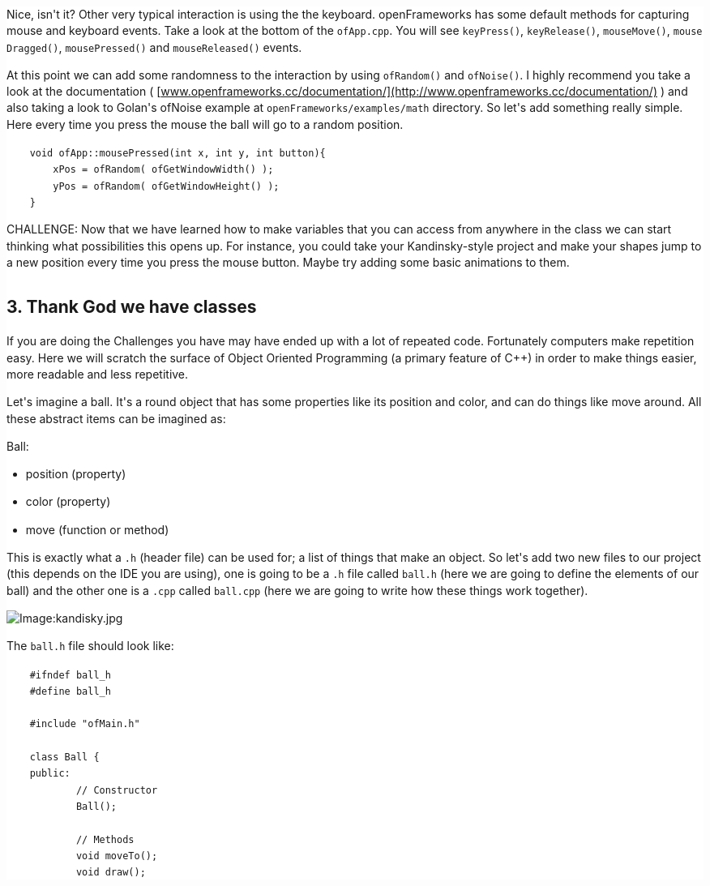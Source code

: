 Nice, isn't it?
Other very typical interaction is using the the keyboard. openFrameworks has some default methods for capturing mouse and keyboard events. Take a look at the bottom of the `ofApp.cpp`. You will see `keyPress()`, `keyRelease()`, `mouseMove()`, `mouseDragged()`, `mousePressed()` and `mouseReleased()` events.

At this point we can add some randomness to the interaction by using `ofRandom()` and `ofNoise()`. I highly recommend you take a look at the documentation ( [www.openframeworks.cc/documentation/](http://www.openframeworks.cc/documentation/) ) and also taking a look to Golan's ofNoise example at `openFrameworks/examples/math` directory.
So let's add something really simple. Here every time you press the mouse the ball will go to a random position.

~~~~{.cpp}
	void ofApp::mousePressed(int x, int y, int button){
		xPos = ofRandom( ofGetWindowWidth() );
		yPos = ofRandom( ofGetWindowHeight() );
	}
~~~~

CHALLENGE: Now that we have learned how to make variables that you can access from anywhere in the class we can start thinking what possibilities this opens up. For instance, you could take your Kandinsky-style project and make your shapes jump to a new position every time you press the mouse button. Maybe try adding some basic animations to them.


## 3. Thank God we have classes

If you are doing the Challenges you have may have ended up with a lot of repeated code. Fortunately computers make repetition easy.
Here we will scratch the surface of Object Oriented Programming (a primary feature of C++) in order to make things easier, more readable and less repetitive.

Let's imagine a ball.
It's a round object that has some properties like its position and color, and can do things like move around. All these abstract items can be imagined as:

Ball:

- position (property)

- color (property)

- move (function or method)

This is exactly what a `.h` (header file) can be used for; a list of things that make an object. So let's add two new files to our project (this depends on the IDE you are using), one is going to be a `.h` file called `ball.h` (here we are going to define the elements of our ball) and the other one is a `.cpp` called `ball.cpp` (here we are going to write how these things work together).

![Image:kandisky.jpg](001_images/newFile.png)

The `ball.h` file should look like:

~~~~{.cpp}
	#ifndef ball_h
	#define ball_h

	#include "ofMain.h"

	class Ball {
	public:
    		// Constructor
    		Ball();

    		// Methods
    		void moveTo();
    		void draw();

~~~~